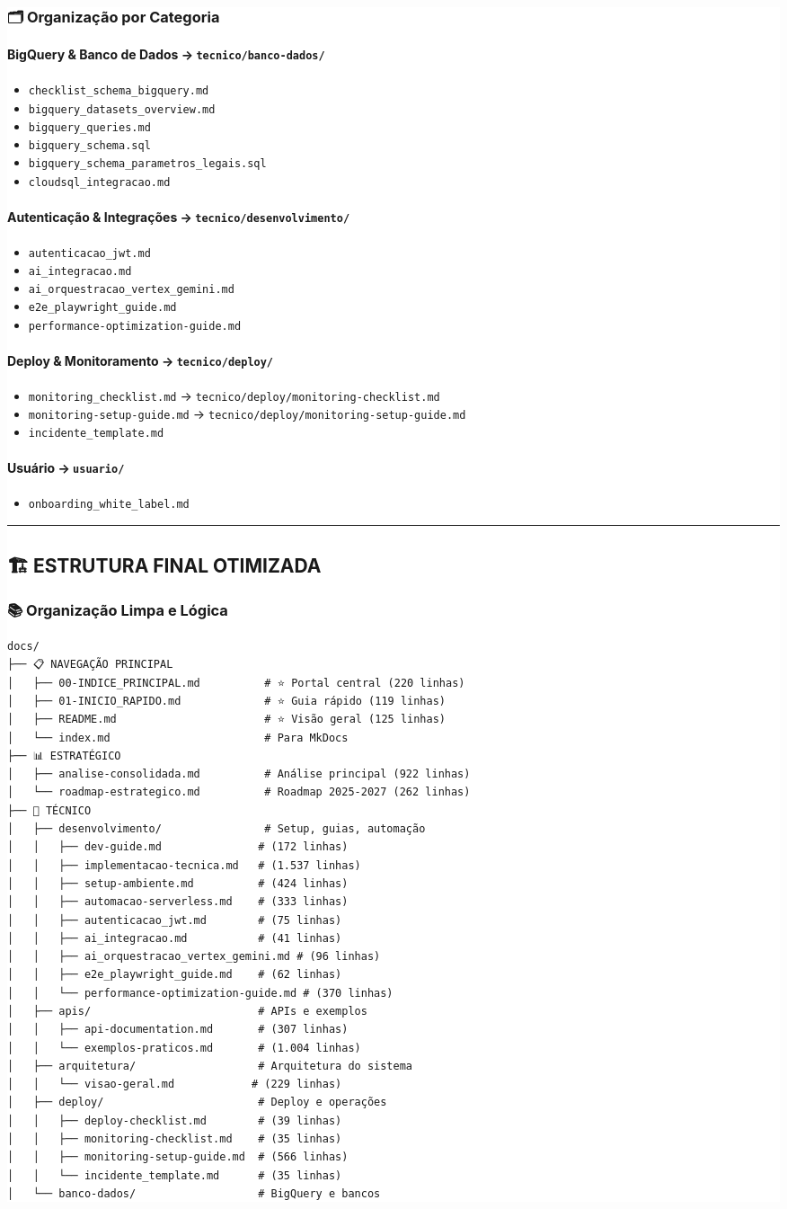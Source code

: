 ### 🗂️ **Organização por Categoria**

#### **BigQuery & Banco de Dados** → `tecnico/banco-dados/`
- `checklist_schema_bigquery.md`
- `bigquery_datasets_overview.md`
- `bigquery_queries.md`
- `bigquery_schema.sql`
- `bigquery_schema_parametros_legais.sql`
- `cloudsql_integracao.md`

#### **Autenticação & Integrações** → `tecnico/desenvolvimento/`
- `autenticacao_jwt.md`
- `ai_integracao.md`
- `ai_orquestracao_vertex_gemini.md`
- `e2e_playwright_guide.md`
- `performance-optimization-guide.md`

#### **Deploy & Monitoramento** → `tecnico/deploy/`
- `monitoring_checklist.md` → `tecnico/deploy/monitoring-checklist.md`
- `monitoring-setup-guide.md` → `tecnico/deploy/monitoring-setup-guide.md`
- `incidente_template.md`

#### **Usuário** → `usuario/`
- `onboarding_white_label.md`

---

## 🏗️ **ESTRUTURA FINAL OTIMIZADA**

### 📚 **Organização Limpa e Lógica**
```
docs/
├── 📋 NAVEGAÇÃO PRINCIPAL
│   ├── 00-INDICE_PRINCIPAL.md          # ⭐ Portal central (220 linhas)
│   ├── 01-INICIO_RAPIDO.md             # ⭐ Guia rápido (119 linhas)
│   ├── README.md                       # ⭐ Visão geral (125 linhas)
│   └── index.md                        # Para MkDocs
├── 📊 ESTRATÉGICO
│   ├── analise-consolidada.md          # Análise principal (922 linhas)
│   └── roadmap-estrategico.md          # Roadmap 2025-2027 (262 linhas)
├── 🔧 TÉCNICO
│   ├── desenvolvimento/                # Setup, guias, automação
│   │   ├── dev-guide.md               # (172 linhas)
│   │   ├── implementacao-tecnica.md   # (1.537 linhas)
│   │   ├── setup-ambiente.md          # (424 linhas)
│   │   ├── automacao-serverless.md    # (333 linhas)
│   │   ├── autenticacao_jwt.md        # (75 linhas)
│   │   ├── ai_integracao.md           # (41 linhas)
│   │   ├── ai_orquestracao_vertex_gemini.md # (96 linhas)
│   │   ├── e2e_playwright_guide.md    # (62 linhas)
│   │   └── performance-optimization-guide.md # (370 linhas)
│   ├── apis/                          # APIs e exemplos
│   │   ├── api-documentation.md       # (307 linhas)
│   │   └── exemplos-praticos.md       # (1.004 linhas)
│   ├── arquitetura/                   # Arquitetura do sistema
│   │   └── visao-geral.md            # (229 linhas)
│   ├── deploy/                        # Deploy e operações
│   │   ├── deploy-checklist.md        # (39 linhas)
│   │   ├── monitoring-checklist.md    # (35 linhas)
│   │   ├── monitoring-setup-guide.md  # (566 linhas)
│   │   └── incidente_template.md      # (35 linhas)
│   └── banco-dados/                   # BigQuery e bancos
```
